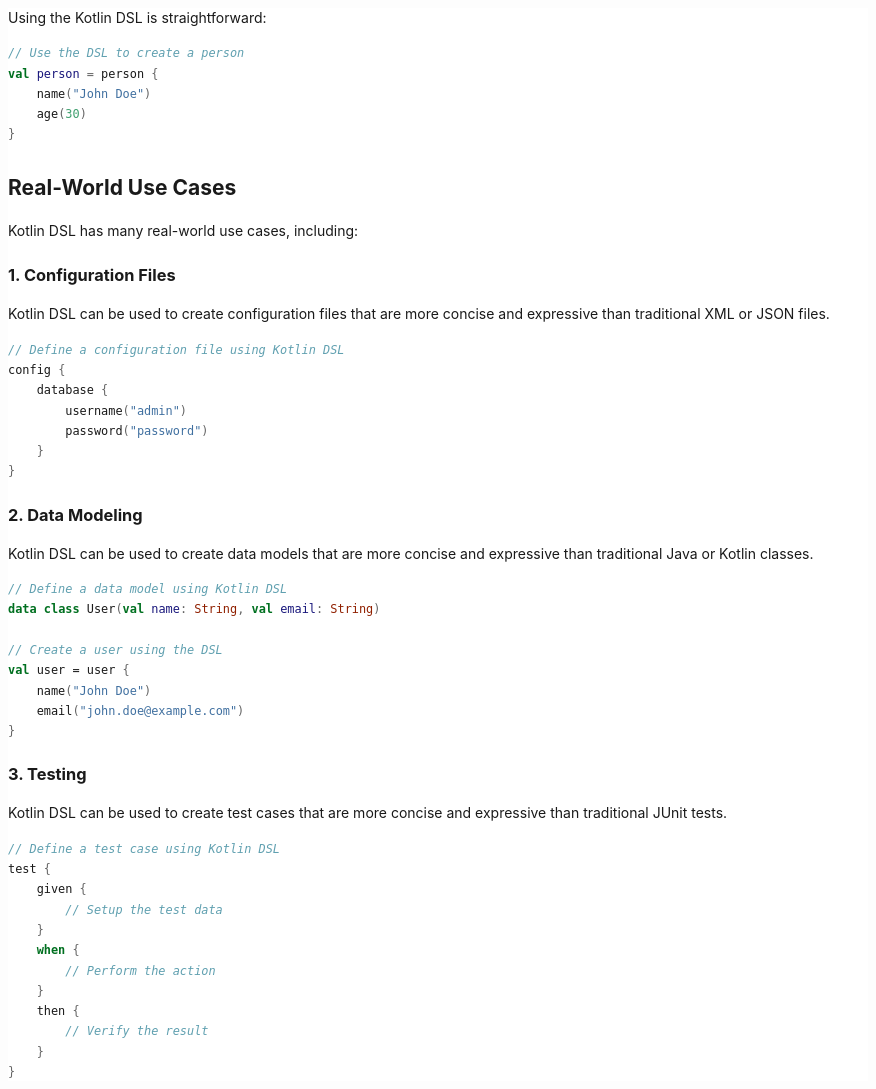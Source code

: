 Using the Kotlin DSL is straightforward:

```kotlin
// Use the DSL to create a person
val person = person {
    name("John Doe")
    age(30)
}
```

Real-World Use Cases
--------------------

Kotlin DSL has many real-world use cases, including:

### 1. Configuration Files

Kotlin DSL can be used to create configuration files that are more concise and expressive than traditional XML or JSON files.

```kotlin
// Define a configuration file using Kotlin DSL
config {
    database {
        username("admin")
        password("password")
    }
}
```

### 2. Data Modeling

Kotlin DSL can be used to create data models that are more concise and expressive than traditional Java or Kotlin classes.

```kotlin
// Define a data model using Kotlin DSL
data class User(val name: String, val email: String)

// Create a user using the DSL
val user = user {
    name("John Doe")
    email("john.doe@example.com")
}
```

### 3. Testing

Kotlin DSL can be used to create test cases that are more concise and expressive than traditional JUnit tests.

```kotlin
// Define a test case using Kotlin DSL
test {
    given {
        // Setup the test data
    }
    when {
        // Perform the action
    }
    then {
        // Verify the result
    }
}
```
